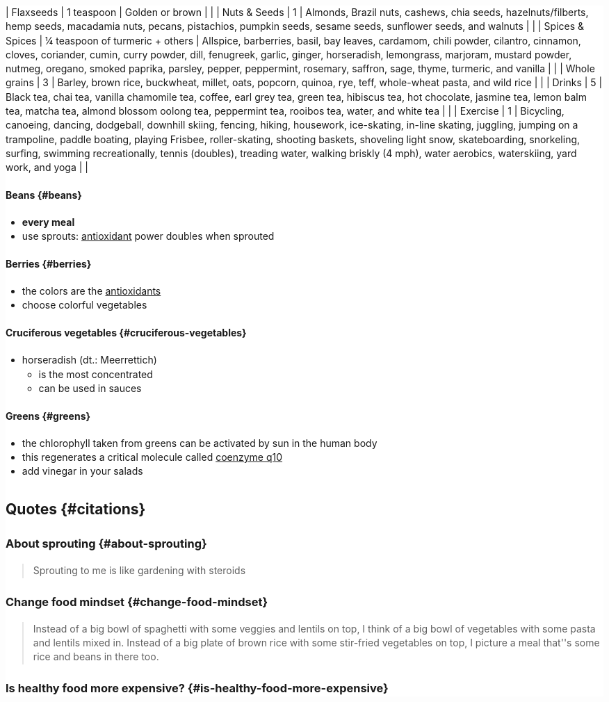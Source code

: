 | Flaxseeds              | 1 teaspoon                      | Golden or brown                                                                                                                                                                                                                                                                                                                                                                                                          |                                                                                |
| Nuts &amp; Seeds       | 1                               | Almonds, Brazil nuts, cashews, chia seeds, hazelnuts/filberts, hemp seeds, macadamia nuts, pecans, pistachios, pumpkin seeds, sesame seeds, sunflower seeds, and walnuts                                                                                                                                                                                                                                                 |                                                                                |
| Spices &amp; Spices    | ¼ teaspoon of turmeric + others | Allspice, barberries, basil, bay leaves, cardamom, chili powder, cilantro, cinnamon, cloves, coriander, cumin, curry powder, dill, fenugreek, garlic, ginger, horseradish, lemongrass, marjoram, mustard powder, nutmeg, oregano, smoked paprika, parsley, pepper, peppermint, rosemary, saffron, sage, thyme, turmeric, and vanilla                                                                                     |                                                                                |
| Whole grains           | 3                               | Barley, brown rice, buckwheat, millet, oats, popcorn, quinoa, rye, teff, whole-wheat pasta, and wild rice                                                                                                                                                                                                                                                                                                                |                                                                                |
| Drinks                 | 5                               | Black tea, chai tea, vanilla chamomile tea, coffee, earl grey tea, green tea, hibiscus tea, hot chocolate, jasmine tea, lemon balm tea, matcha tea, almond blossom oolong tea, peppermint tea, rooibos tea, water, and white tea                                                                                                                                                                                         |                                                                                |
| Exercise               | 1                               | Bicycling, canoeing, dancing, dodgeball, downhill skiing, fencing, hiking, housework, ice-skating, in-line skating, juggling, jumping on a trampoline, paddle boating, playing Frisbee, roller-skating, shooting baskets, shoveling light snow, skateboarding, snorkeling, surfing, swimming recreationally, tennis (doubles), treading water, walking briskly (4 mph), water aerobics, waterskiing, yard work, and yoga |                                                                                |


#### Beans {#beans}

-   **every meal**
-   use sprouts: [antioxidant](/zk/antioxidants) power doubles when sprouted


#### Berries {#berries}

-   the colors are the [antioxidants](/zk/antioxidants)
-   choose colorful vegetables


#### Cruciferous vegetables {#cruciferous-vegetables}

-   horseradish (dt.: Meerrettich)
    -   is the most concentrated
    -   can be used in sauces


#### Greens {#greens}

-   the chlorophyll taken from greens can be activated by sun in the human body
-   this regenerates a critical molecule called [coenzyme q10](/zk/coq10)
-   add vinegar in your salads


## Quotes {#citations}


### About sprouting {#about-sprouting}

> Sprouting to me is like gardening with steroids


### Change food mindset {#change-food-mindset}

> Instead of a big bowl of spaghetti with some veggies and lentils on top, I think
> of a big bowl of vegetables with some pasta and lentils mixed in. Instead of a
> big plate of brown rice with some stir-fried vegetables on top, I picture a meal
> that''s some rice and beans in there too.


### Is healthy food more expensive? {#is-healthy-food-more-expensive}

